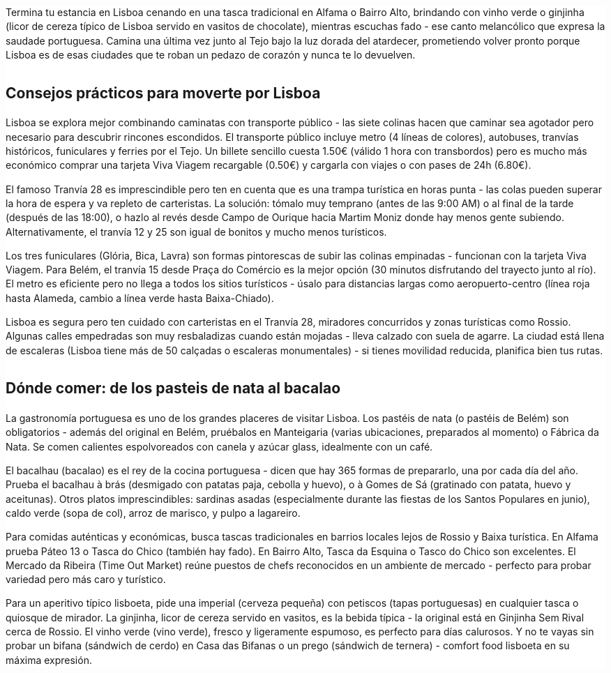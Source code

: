 Termina tu estancia en Lisboa cenando en una tasca tradicional en Alfama o Bairro Alto, brindando con vinho verde o ginjinha (licor de cereza típico de Lisboa servido en vasitos de chocolate), mientras escuchas fado - ese canto melancólico que expresa la saudade portuguesa. Camina una última vez junto al Tejo bajo la luz dorada del atardecer, prometiendo volver pronto porque Lisboa es de esas ciudades que te roban un pedazo de corazón y nunca te lo devuelven.

## Consejos prácticos para moverte por Lisboa

Lisboa se explora mejor combinando caminatas con transporte público - las siete colinas hacen que caminar sea agotador pero necesario para descubrir rincones escondidos. El transporte público incluye metro (4 líneas de colores), autobuses, tranvías históricos, funiculares y ferries por el Tejo. Un billete sencillo cuesta 1.50€ (válido 1 hora con transbordos) pero es mucho más económico comprar una tarjeta Viva Viagem recargable (0.50€) y cargarla con viajes o con pases de 24h (6.80€).

El famoso Tranvía 28 es imprescindible pero ten en cuenta que es una trampa turística en horas punta - las colas pueden superar la hora de espera y va repleto de carteristas. La solución: tómalo muy temprano (antes de las 9:00 AM) o al final de la tarde (después de las 18:00), o hazlo al revés desde Campo de Ourique hacia Martim Moniz donde hay menos gente subiendo. Alternativamente, el tranvía 12 y 25 son igual de bonitos y mucho menos turísticos.

Los tres funiculares (Glória, Bica, Lavra) son formas pintorescas de subir las colinas empinadas - funcionan con la tarjeta Viva Viagem. Para Belém, el tranvía 15 desde Praça do Comércio es la mejor opción (30 minutos disfrutando del trayecto junto al río). El metro es eficiente pero no llega a todos los sitios turísticos - úsalo para distancias largas como aeropuerto-centro (línea roja hasta Alameda, cambio a línea verde hasta Baixa-Chiado).

Lisboa es segura pero ten cuidado con carteristas en el Tranvía 28, miradores concurridos y zonas turísticas como Rossio. Algunas calles empedradas son muy resbaladizas cuando están mojadas - lleva calzado con suela de agarre. La ciudad está llena de escaleras (Lisboa tiene más de 50 calçadas o escaleras monumentales) - si tienes movilidad reducida, planifica bien tus rutas.

## Dónde comer: de los pasteis de nata al bacalao

La gastronomía portuguesa es uno de los grandes placeres de visitar Lisboa. Los pastéis de nata (o pastéis de Belém) son obligatorios - además del original en Belém, pruébalos en Manteigaria (varias ubicaciones, preparados al momento) o Fábrica da Nata. Se comen calientes espolvoreados con canela y azúcar glass, idealmente con un café.

El bacalhau (bacalao) es el rey de la cocina portuguesa - dicen que hay 365 formas de prepararlo, una por cada día del año. Prueba el bacalhau à brás (desmigado con patatas paja, cebolla y huevo), o à Gomes de Sá (gratinado con patata, huevo y aceitunas). Otros platos imprescindibles: sardinas asadas (especialmente durante las fiestas de los Santos Populares en junio), caldo verde (sopa de col), arroz de marisco, y pulpo a lagareiro.

Para comidas auténticas y económicas, busca tascas tradicionales en barrios locales lejos de Rossio y Baixa turística. En Alfama prueba Páteo 13 o Tasca do Chico (también hay fado). En Bairro Alto, Tasca da Esquina o Tasco do Chico son excelentes. El Mercado da Ribeira (Time Out Market) reúne puestos de chefs reconocidos en un ambiente de mercado - perfecto para probar variedad pero más caro y turístico.

Para un aperitivo típico lisboeta, pide una imperial (cerveza pequeña) con petiscos (tapas portuguesas) en cualquier tasca o quiosque de mirador. La ginjinha, licor de cereza servido en vasitos, es la bebida típica - la original está en Ginjinha Sem Rival cerca de Rossio. El vinho verde (vino verde), fresco y ligeramente espumoso, es perfecto para días calurosos. Y no te vayas sin probar un bifana (sándwich de cerdo) en Casa das Bifanas o un prego (sándwich de ternera) - comfort food lisboeta en su máxima expresión.
